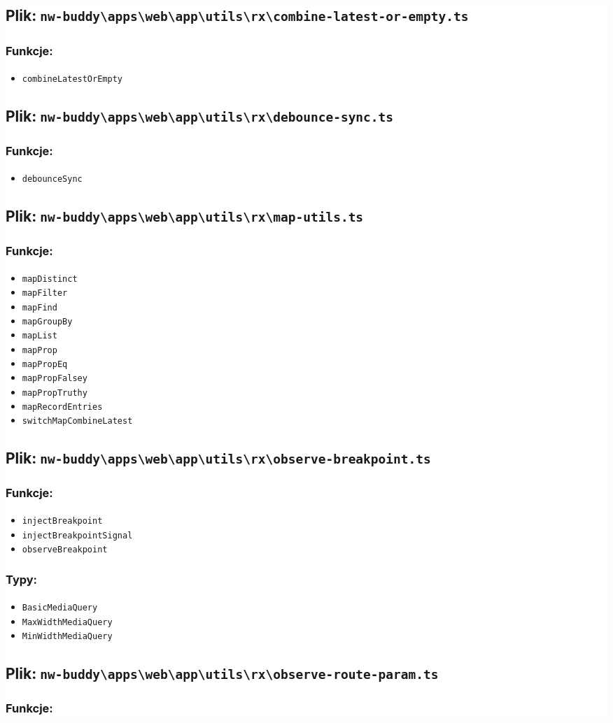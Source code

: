 ## Plik: `nw-buddy\apps\web\app\utils\rx\combine-latest-or-empty.ts`
### Funkcje:
- `combineLatestOrEmpty`

## Plik: `nw-buddy\apps\web\app\utils\rx\debounce-sync.ts`
### Funkcje:
- `debounceSync`

## Plik: `nw-buddy\apps\web\app\utils\rx\map-utils.ts`
### Funkcje:
- `mapDistinct`
- `mapFilter`
- `mapFind`
- `mapGroupBy`
- `mapList`
- `mapProp`
- `mapPropEq`
- `mapPropFalsey`
- `mapPropTruthy`
- `mapRecordEntries`
- `switchMapCombineLatest`

## Plik: `nw-buddy\apps\web\app\utils\rx\observe-breakpoint.ts`
### Funkcje:
- `injectBreakpoint`
- `injectBreakpointSignal`
- `observeBreakpoint`
### Typy:
- `BasicMediaQuery`
- `MaxWidthMediaQuery`
- `MinWidthMediaQuery`

## Plik: `nw-buddy\apps\web\app\utils\rx\observe-route-param.ts`
### Funkcje:
